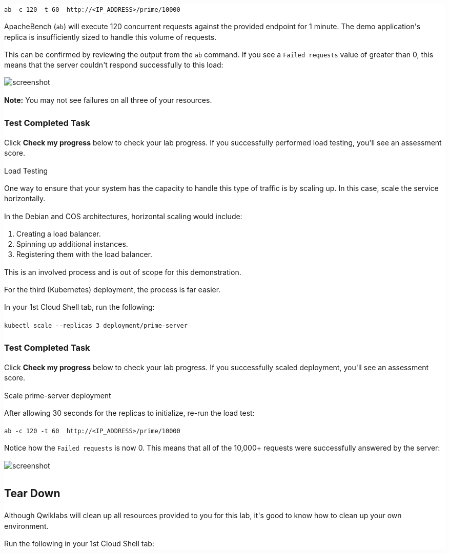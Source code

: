     ab -c 120 -t 60  http://<IP_ADDRESS>/prime/10000

ApacheBench (`ab`) will execute 120 concurrent requests against the provided endpoint for 1 minute. The demo application's replica is insufficiently sized to handle this volume of requests.

This can be confirmed by reviewing the output from the `ab` command. If you see a `Failed requests` value of greater than 0, this means that the server couldn't respond successfully to this load:

![screenshot](https://cdn.qwiklabs.com/zRrDWLQ7U4IfJlnoD2ZtVfvwo%2Bx8S0GI1H4zZDUBOBM%3D)

**Note:** You may not see failures on all three of your resources.

### Test Completed Task

Click **Check my progress** below to check your lab progress. If you successfully performed load testing, you'll see an assessment score.

<ql-activity-tracking step="2">Load Testing</ql-activity-tracking>

One way to ensure that your system has the capacity to handle this type of traffic is by scaling up. In this case, scale the service horizontally.

In the Debian and COS architectures, horizontal scaling would include:

1.  Creating a load balancer.
2.  Spinning up additional instances.
3.  Registering them with the load balancer.

This is an involved process and is out of scope for this demonstration.

For the third (Kubernetes) deployment, the process is far easier.

In your 1st Cloud Shell tab, run the following:

    kubectl scale --replicas 3 deployment/prime-server

### Test Completed Task

Click **Check my progress** below to check your lab progress. If you successfully scaled deployment, you'll see an assessment score.

<ql-activity-tracking step="3">Scale prime-server deployment</ql-activity-tracking>

After allowing 30 seconds for the replicas to initialize, re-run the load test:

    ab -c 120 -t 60  http://<IP_ADDRESS>/prime/10000

Notice how the `Failed requests` is now 0\. This means that all of the 10,000+ requests were successfully answered by the server:

![screenshot](https://cdn.qwiklabs.com/xN8Ara7Oz6%2BUbDrxvfhCwfawr%2FgXoMD4zcbzwUFpMWE%3D)

## Tear Down

Although Qwiklabs will clean up all resources provided to you for this lab, it's good to know how to clean up your own environment.

Run the following in your 1st Cloud Shell tab:

